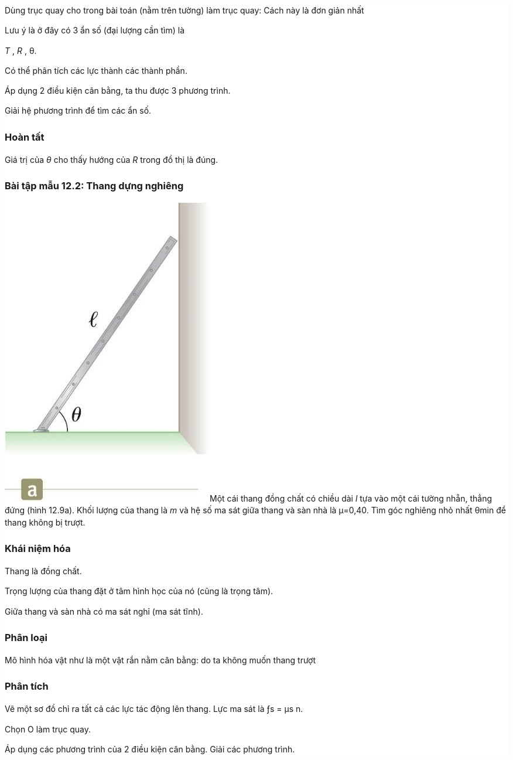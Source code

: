 Dùng trục quay cho trong bài toán (nằm trên tường) làm trục quay: Cách này là đơn giản nhất

Lưu ý là ở đây có 3 ẩn số (đại lượng cần tìm) là

_T_ , _R_ , θ.

Có thể phân tích các lực thành các thành phần.

Áp dụng 2 điều kiện cân bằng, ta thu được 3 phương trình.

Giải hệ phương trình để tìm các ẩn số.

### Hoàn tất

Giá trị của _θ_ cho thấy hướng của _R_ trong đồ thị là đúng.

### Bài tập mẫu 12.2: Thang dựng nghiêng

![1209a](images/image8.jpeg)Một cái thang đồng chất có chiều dài _l_ tựa vào một cái tường nhẵn, thẳng đứng (hình 12.9a). Khối lượng của thang là _m_ và hệ số ma sát giữa thang và sàn nhà là μ=0,40. Tìm góc nghiêng nhỏ nhất θmin để thang không bị trượt.

### Khái niệm hóa

Thang là đồng chất.

Trọng lượng của thang đặt ở tâm hình học của nó (cũng là trọng tâm).

Giữa thang và sàn nhà có ma sát nghỉ (ma sát tĩnh).

### Phân loại

Mô hình hóa vật như là một vật rắn nằm cân bằng: do ta không muốn thang trượt

### Phân tích

Vẽ một sơ đồ chỉ ra tất cả các lực tác động lên thang. Lực ma sát là ƒs = µs n.

Chọn O làm trục quay.

Áp dụng các phương trình của 2 điều kiện cân bằng. Giải các phương trình.